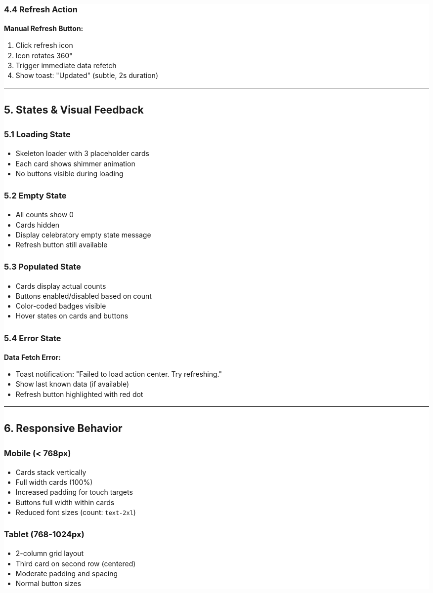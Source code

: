 ### 4.4 Refresh Action
**Manual Refresh Button:**
1. Click refresh icon
2. Icon rotates 360°
3. Trigger immediate data refetch
4. Show toast: "Updated" (subtle, 2s duration)

---

## 5. States & Visual Feedback

### 5.1 Loading State
- Skeleton loader with 3 placeholder cards
- Each card shows shimmer animation
- No buttons visible during loading

### 5.2 Empty State
- All counts show 0
- Cards hidden
- Display celebratory empty state message
- Refresh button still available

### 5.3 Populated State
- Cards display actual counts
- Buttons enabled/disabled based on count
- Color-coded badges visible
- Hover states on cards and buttons

### 5.4 Error State
**Data Fetch Error:**
- Toast notification: "Failed to load action center. Try refreshing."
- Show last known data (if available)
- Refresh button highlighted with red dot

---

## 6. Responsive Behavior

### Mobile (< 768px)
- Cards stack vertically
- Full width cards (100%)
- Increased padding for touch targets
- Buttons full width within cards
- Reduced font sizes (count: `text-2xl`)

### Tablet (768-1024px)
- 2-column grid layout
- Third card on second row (centered)
- Moderate padding and spacing
- Normal button sizes
